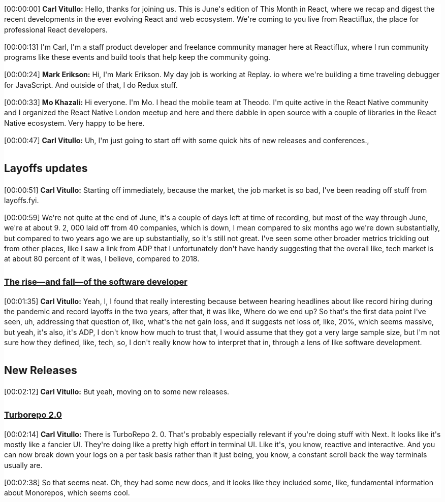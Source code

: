 [00:00:00] **Carl Vitullo:** Hello, thanks for joining us. This is June's edition of This Month in React, where we recap and digest the recent developments in the ever evolving React and web ecosystem. We're coming to you live from Reactiflux, the place for professional React developers.

[00:00:13] I'm Carl, I'm a staff product developer and freelance community manager here at Reactiflux, where I run community programs like these events and build tools that help keep the community going.

[00:00:24] **Mark Erikson:** Hi, I'm Mark Erikson. My day job is working at Replay. io where we're building a time traveling debugger for JavaScript. And outside of that, I do Redux stuff.

[00:00:33] **Mo Khazali:** Hi everyone. I'm Mo. I head the mobile team at Theodo. I'm quite active in the React Native community and I organized the React Native London meetup and here and there dabble in open source with a couple of libraries in the React Native ecosystem. Very happy to be here.

[00:00:47] **Carl Vitullo:** Uh, I'm just going to start off with some quick hits of new releases and conferences.,

## Layoffs updates

[00:00:51] **Carl Vitullo:** Starting off immediately, because the market, the job market is so bad, I've been reading off stuff from layoffs.fyi.

[00:00:59] We're not quite at the end of June, it's a couple of days left at time of recording, but most of the way through June, we're at about 9. 2, 000 laid off from 40 companies, which is down, I mean compared to six months ago we're down substantially, but compared to two years ago we are up substantially, so it's still not great. I've seen some other broader metrics trickling out from other places, like I saw a link from ADP that I unfortunately don't have handy suggesting that the overall like, tech market is at about 80 percent of it was, I believe, compared to 2018.

### [The rise—and fall—of the software developer](https://www.adpri.org/the-rise-and-fall-of-the-software-developer/)

[00:01:35] **Carl Vitullo:** Yeah, I, I found that really interesting because between hearing headlines about like record hiring during the pandemic and record layoffs in the two years, after that, it was like, Where do we end up? So that's the first data point I've seen, uh, addressing that question of, like, what's the net gain loss, and it suggests net loss of, like, 20%, which seems massive, but yeah, it's also, it's ADP, I don't know how much to trust that, I would assume that they got a very large sample size, but I'm not sure how they defined, like, tech, so, I don't really know how to interpret that in, through a lens of like software development.

## New Releases

[00:02:12] **Carl Vitullo:** But yeah, moving on to some new releases.

### [Turborepo 2.0](https://turbo.build/blog/turbo-2-0)

[00:02:14] **Carl Vitullo:** There is TurboRepo 2. 0. That's probably especially relevant if you're doing stuff with Next. It looks like it's mostly like a fancier UI. They're doing like a pretty high effort in terminal UI. Like it's, you know, reactive and interactive. And you can now break down your logs on a per task basis rather than it just being, you know, a constant scroll back the way terminals usually are.

[00:02:38] So that seems neat. Oh, they had some new docs, and it looks like they included some, like, fundamental information about Monorepos, which seems cool.
